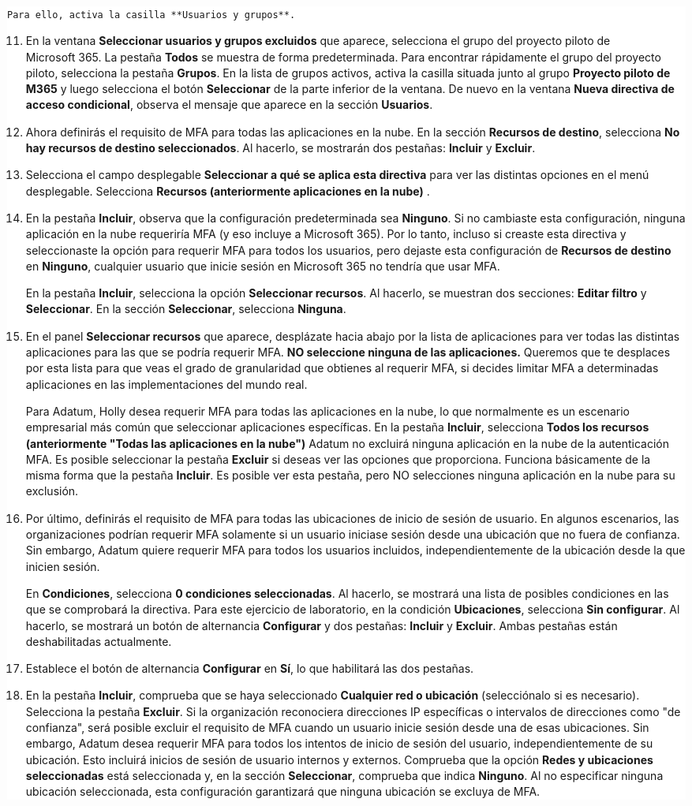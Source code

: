     Para ello, activa la casilla **Usuarios y grupos**. 

11. En la ventana **Seleccionar usuarios y grupos excluidos** que aparece, selecciona el grupo del proyecto piloto de Microsoft 365. La pestaña **Todos** se muestra de forma predeterminada. Para encontrar rápidamente el grupo del proyecto piloto, selecciona la pestaña **Grupos**. En la lista de grupos activos, activa la casilla situada junto al grupo **Proyecto piloto de M365** y luego selecciona el botón **Seleccionar** de la parte inferior de la ventana. De nuevo en la ventana **Nueva directiva de acceso condicional**, observa el mensaje que aparece en la sección **Usuarios**. 

12. Ahora definirás el requisito de MFA para todas las aplicaciones en la nube. En la sección **Recursos de destino**, selecciona **No hay recursos de destino seleccionados**. Al hacerlo, se mostrarán dos pestañas: **Incluir** y **Excluir**.

13. Selecciona el campo desplegable **Seleccionar a qué se aplica esta directiva** para ver las distintas opciones en el menú desplegable. Selecciona **Recursos (anteriormente aplicaciones en la nube)** . 

14. En la pestaña **Incluir**, observa que la configuración predeterminada sea **Ninguno**. Si no cambiaste esta configuración, ninguna aplicación en la nube requeriría MFA (y eso incluye a Microsoft 365). Por lo tanto, incluso si creaste esta directiva y seleccionaste la opción para requerir MFA para todos los usuarios, pero dejaste esta configuración de **Recursos de destino** en **Ninguno**, cualquier usuario que inicie sesión en Microsoft 365 no tendría que usar MFA. <br/>

    En la pestaña **Incluir**, selecciona la opción **Seleccionar recursos**. Al hacerlo, se muestran dos secciones: **Editar filtro** y **Seleccionar**. En la sección **Seleccionar**, selecciona **Ninguna**. 

15. En el panel **Seleccionar recursos** que aparece, desplázate hacia abajo por la lista de aplicaciones para ver todas las distintas aplicaciones para las que se podría requerir MFA. **NO seleccione ninguna de las aplicaciones.** Queremos que te desplaces por esta lista para que veas el grado de granularidad que obtienes al requerir MFA, si decides limitar MFA a determinadas aplicaciones en las implementaciones del mundo real.  <br/>

    Para Adatum, Holly desea requerir MFA para todas las aplicaciones en la nube, lo que normalmente es un escenario empresarial más común que seleccionar aplicaciones específicas. En la pestaña **Incluir**, selecciona **Todos los recursos (anteriormente "Todas las aplicaciones en la nube")** Adatum no excluirá ninguna aplicación en la nube de la autenticación MFA. Es posible seleccionar la pestaña **Excluir** si deseas ver las opciones que proporciona. Funciona básicamente de la misma forma que la pestaña **Incluir**. Es posible ver esta pestaña, pero NO selecciones ninguna aplicación en la nube para su exclusión. 

16. Por último, definirás el requisito de MFA para todas las ubicaciones de inicio de sesión de usuario. En algunos escenarios, las organizaciones podrían requerir MFA solamente si un usuario iniciase sesión desde una ubicación que no fuera de confianza. Sin embargo, Adatum quiere requerir MFA para todos los usuarios incluidos, independientemente de la ubicación desde la que inicien sesión. <br/>

    En **Condiciones**, selecciona **0 condiciones seleccionadas**. Al hacerlo, se mostrará una lista de posibles condiciones en las que se comprobará la directiva. Para este ejercicio de laboratorio, en la condición **Ubicaciones**, selecciona **Sin configurar**. Al hacerlo, se mostrará un botón de alternancia **Configurar** y dos pestañas: **Incluir** y **Excluir**. Ambas pestañas están deshabilitadas actualmente.

17. Establece el botón de alternancia **Configurar** en **Sí**, lo que habilitará las dos pestañas. 

18. En la pestaña **Incluir**, comprueba que se haya seleccionado **Cualquier red o ubicación** (selecciónalo si es necesario). Selecciona la pestaña **Excluir**. Si la organización reconociera direcciones IP específicas o intervalos de direcciones como "de confianza", será posible excluir el requisito de MFA cuando un usuario inicie sesión desde una de esas ubicaciones. Sin embargo, Adatum desea requerir MFA para todos los intentos de inicio de sesión del usuario, independientemente de su ubicación. Esto incluirá inicios de sesión de usuario internos y externos. Comprueba que la opción **Redes y ubicaciones seleccionadas** está seleccionada y, en la sección **Seleccionar**, comprueba que indica **Ninguno**. Al no especificar ninguna ubicación seleccionada, esta configuración garantizará que ninguna ubicación se excluya de MFA. 

